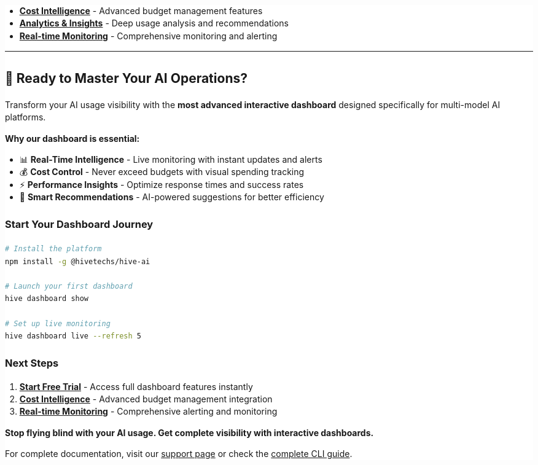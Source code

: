 - **[Cost Intelligence](/documentation/cost-intelligence)** - Advanced budget management features
- **[Analytics & Insights](/documentation/analytics-insights)** - Deep usage analysis and recommendations
- **[Real-time Monitoring](/documentation/real-time-monitoring)** - Comprehensive monitoring and alerting

---

## 🚀 **Ready to Master Your AI Operations?**

Transform your AI usage visibility with the **most advanced interactive dashboard** designed specifically for multi-model AI platforms.

**Why our dashboard is essential:**
- 📊 **Real-Time Intelligence** - Live monitoring with instant updates and alerts
- 💰 **Cost Control** - Never exceed budgets with visual spending tracking
- ⚡ **Performance Insights** - Optimize response times and success rates
- 🎯 **Smart Recommendations** - AI-powered suggestions for better efficiency

### **Start Your Dashboard Journey**

```bash
# Install the platform
npm install -g @hivetechs/hive-ai

# Launch your first dashboard
hive dashboard show

# Set up live monitoring
hive dashboard live --refresh 5
```

### **Next Steps**
1. **[Start Free Trial](https://store.hivetechs.io)** - Access full dashboard features instantly
2. **[Cost Intelligence](/documentation/cost-intelligence)** - Advanced budget management integration
3. **[Real-time Monitoring](/documentation/real-time-monitoring)** - Comprehensive alerting and monitoring

**Stop flying blind with your AI usage. Get complete visibility with interactive dashboards.**

For complete documentation, visit our [support page](/support) or check the [complete CLI guide](/documentation/cli-tools-guide).